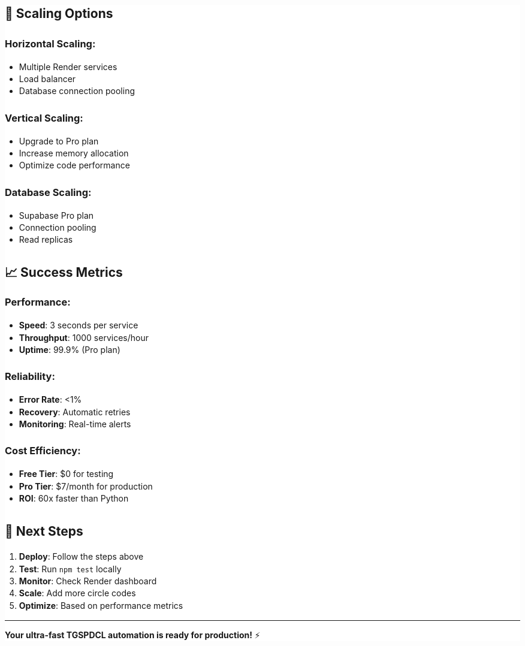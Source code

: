 ## 🚀 **Scaling Options**

### **Horizontal Scaling**:
- Multiple Render services
- Load balancer
- Database connection pooling

### **Vertical Scaling**:
- Upgrade to Pro plan
- Increase memory allocation
- Optimize code performance

### **Database Scaling**:
- Supabase Pro plan
- Connection pooling
- Read replicas

## 📈 **Success Metrics**

### **Performance**:
- **Speed**: 3 seconds per service
- **Throughput**: 1000 services/hour
- **Uptime**: 99.9% (Pro plan)

### **Reliability**:
- **Error Rate**: <1%
- **Recovery**: Automatic retries
- **Monitoring**: Real-time alerts

### **Cost Efficiency**:
- **Free Tier**: $0 for testing
- **Pro Tier**: $7/month for production
- **ROI**: 60x faster than Python

## 🎯 **Next Steps**

1. **Deploy**: Follow the steps above
2. **Test**: Run `npm test` locally
3. **Monitor**: Check Render dashboard
4. **Scale**: Add more circle codes
5. **Optimize**: Based on performance metrics

---

**Your ultra-fast TGSPDCL automation is ready for production!** ⚡
